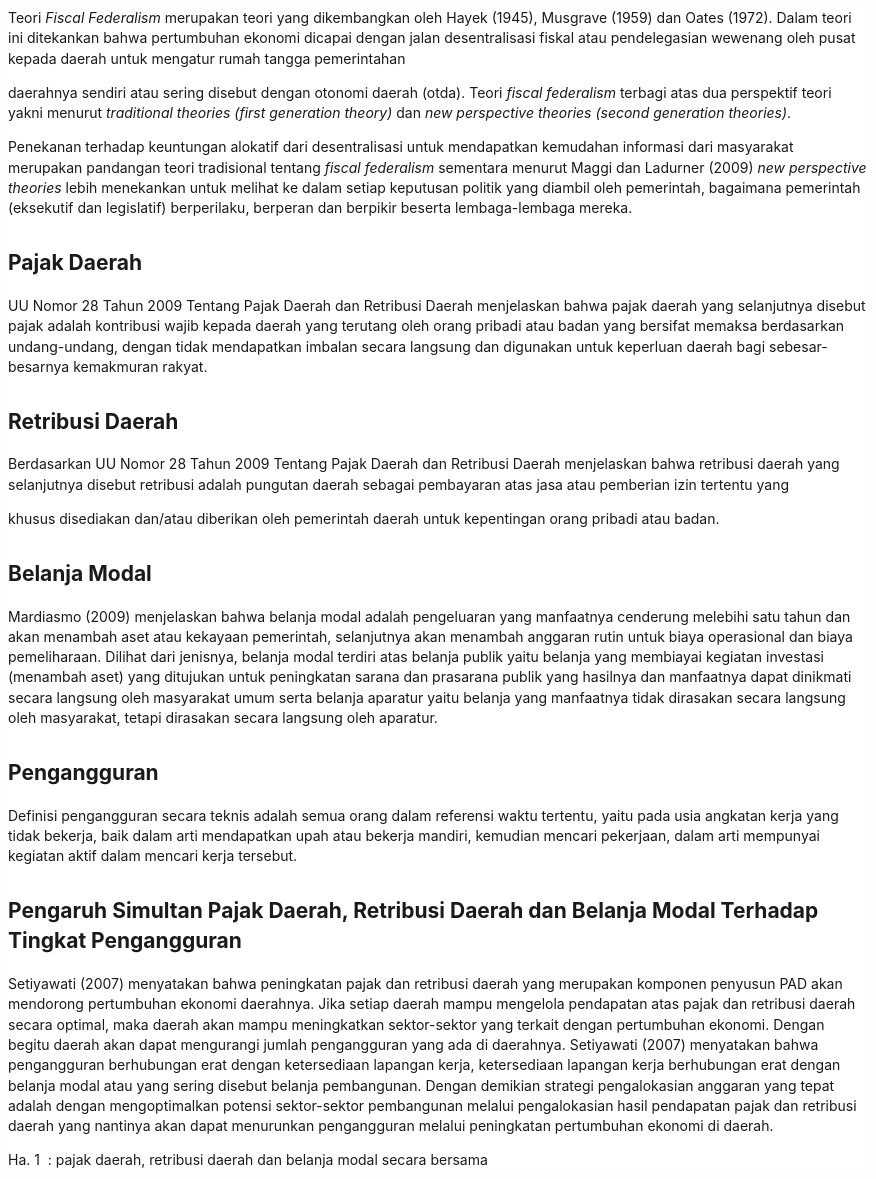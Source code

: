 <p><span class="font3">Teori </span><span class="font3" style="font-style:italic;">Fiscal Federalism</span><span class="font3"> merupakan teori yang dikembangkan oleh Hayek (1945), Musgrave (1959) dan Oates (1972). Dalam teori ini ditekankan bahwa pertumbuhan ekonomi dicapai dengan jalan desentralisasi fiskal atau pendelegasian wewenang oleh pusat kepada daerah untuk mengatur rumah tangga pemerintahan</span></p>
<p><span class="font3">daerahnya sendiri atau sering disebut dengan otonomi daerah (otda). Teori </span><span class="font3" style="font-style:italic;">fiscal federalism</span><span class="font3"> terbagi atas dua perspektif teori yakni menurut </span><span class="font3" style="font-style:italic;">traditional theories (first generation theory)</span><span class="font3"> dan </span><span class="font3" style="font-style:italic;">new perspective theories (second generation theories)</span><span class="font3">.</span></p>
<p><span class="font3">Penekanan terhadap keuntungan alokatif dari desentralisasi untuk mendapatkan kemudahan informasi dari masyarakat merupakan pandangan teori tradisional tentang </span><span class="font3" style="font-style:italic;">fiscal federalism</span><span class="font3"> sementara menurut Maggi dan Ladurner (2009) </span><span class="font3" style="font-style:italic;">new perspective theories</span><span class="font3"> lebih menekankan untuk melihat ke dalam setiap keputusan politik yang diambil oleh pemerintah, bagaimana pemerintah (eksekutif dan legislatif) berperilaku, berperan dan berpikir beserta lembaga-lembaga mereka.</span></p>
<h2><a name="bookmark10"></a><span class="font3" style="font-weight:bold;"><a name="bookmark11"></a>Pajak Daerah</span></h2>
<p><span class="font3">UU Nomor 28 Tahun 2009 Tentang Pajak Daerah dan Retribusi Daerah menjelaskan bahwa pajak daerah yang selanjutnya disebut pajak adalah kontribusi wajib kepada daerah yang terutang oleh orang pribadi atau badan yang bersifat memaksa berdasarkan undang-undang, dengan tidak mendapatkan imbalan secara langsung dan digunakan untuk keperluan daerah bagi sebesar-besarnya kemakmuran rakyat.</span></p>
<h2><a name="bookmark12"></a><span class="font3" style="font-weight:bold;"><a name="bookmark13"></a>Retribusi Daerah</span></h2>
<p><span class="font3">Berdasarkan UU Nomor 28 Tahun 2009 Tentang Pajak Daerah dan Retribusi Daerah menjelaskan bahwa retribusi daerah yang selanjutnya disebut retribusi adalah pungutan daerah sebagai pembayaran atas jasa atau pemberian izin tertentu yang</span></p>
<p><span class="font3">khusus disediakan dan/atau diberikan oleh pemerintah daerah untuk kepentingan orang pribadi atau badan.</span></p>
<h2><a name="bookmark14"></a><span class="font3" style="font-weight:bold;"><a name="bookmark15"></a>Belanja Modal</span></h2>
<p><span class="font3">Mardiasmo (2009) menjelaskan bahwa belanja modal adalah pengeluaran yang manfaatnya cenderung melebihi satu tahun dan akan menambah aset atau kekayaan pemerintah, selanjutnya akan menambah anggaran rutin untuk biaya operasional dan biaya pemeliharaan. Dilihat dari jenisnya, belanja modal terdiri atas belanja publik yaitu belanja yang membiayai kegiatan investasi (menambah aset) yang ditujukan untuk peningkatan sarana dan prasarana publik yang hasilnya dan manfaatnya dapat dinikmati secara langsung oleh masyarakat umum serta belanja aparatur yaitu belanja yang manfaatnya tidak dirasakan secara langsung oleh masyarakat, tetapi dirasakan secara langsung oleh aparatur.</span></p>
<h2><a name="bookmark16"></a><span class="font3" style="font-weight:bold;"><a name="bookmark17"></a>Pengangguran</span></h2>
<p><span class="font3">Definisi pengangguran secara teknis adalah semua orang dalam referensi waktu tertentu, yaitu pada usia angkatan kerja yang tidak bekerja, baik dalam arti mendapatkan upah atau bekerja mandiri, kemudian mencari pekerjaan, dalam arti mempunyai kegiatan aktif dalam mencari kerja tersebut.</span></p>
<h2><a name="bookmark18"></a><span class="font3" style="font-weight:bold;"><a name="bookmark19"></a>Pengaruh Simultan Pajak Daerah, Retribusi Daerah dan Belanja Modal Terhadap Tingkat Pengangguran</span></h2>
<p><span class="font3">Setiyawati (2007) menyatakan bahwa peningkatan pajak dan retribusi daerah yang merupakan komponen penyusun PAD akan mendorong pertumbuhan ekonomi daerahnya. Jika setiap daerah mampu mengelola pendapatan atas pajak dan retribusi daerah secara optimal, maka daerah akan mampu meningkatkan sektor-sektor yang terkait dengan pertumbuhan ekonomi. Dengan begitu daerah akan dapat mengurangi jumlah pengangguran yang ada di daerahnya. Setiyawati (2007) menyatakan bahwa pengangguran berhubungan erat dengan ketersediaan lapangan kerja, ketersediaan lapangan kerja berhubungan erat dengan belanja modal atau yang sering disebut belanja pembangunan. Dengan demikian strategi pengalokasian anggaran yang tepat adalah dengan mengoptimalkan potensi sektor-sektor pembangunan melalui pengalokasian hasil pendapatan pajak dan retribusi daerah yang nantinya akan dapat menurunkan pengangguran melalui peningkatan pertumbuhan ekonomi di daerah.</span></p>
<p><span class="font3">Ha. 1 &nbsp;: pajak daerah, retribusi daerah dan belanja modal secara bersama</span></p>